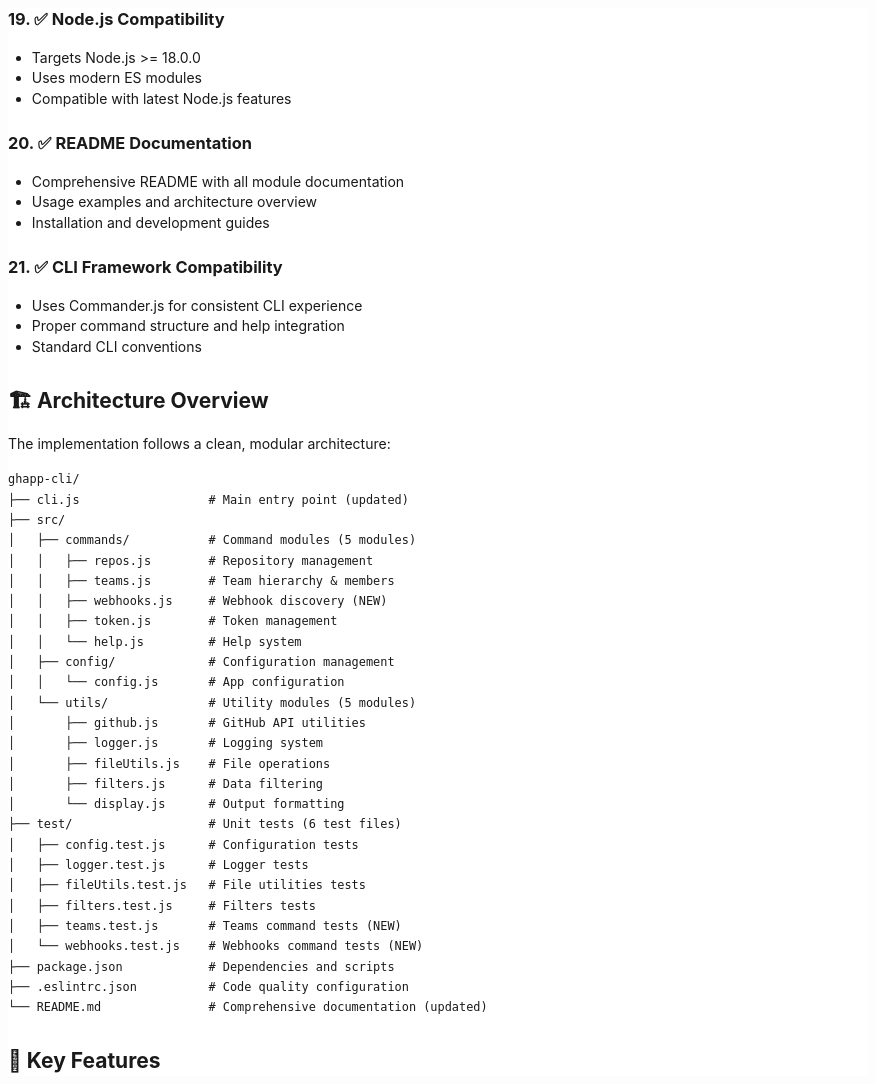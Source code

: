 ### 19. ✅ **Node.js Compatibility**
- Targets Node.js >= 18.0.0
- Uses modern ES modules
- Compatible with latest Node.js features

### 20. ✅ **README Documentation**
- Comprehensive README with all module documentation
- Usage examples and architecture overview
- Installation and development guides

### 21. ✅ **CLI Framework Compatibility**
- Uses Commander.js for consistent CLI experience
- Proper command structure and help integration
- Standard CLI conventions

## 🏗️ Architecture Overview

The implementation follows a clean, modular architecture:

```
ghapp-cli/
├── cli.js                  # Main entry point (updated)
├── src/
│   ├── commands/           # Command modules (5 modules)
│   │   ├── repos.js        # Repository management
│   │   ├── teams.js        # Team hierarchy & members
│   │   ├── webhooks.js     # Webhook discovery (NEW)
│   │   ├── token.js        # Token management
│   │   └── help.js         # Help system
│   ├── config/             # Configuration management
│   │   └── config.js       # App configuration
│   └── utils/              # Utility modules (5 modules)
│       ├── github.js       # GitHub API utilities
│       ├── logger.js       # Logging system
│       ├── fileUtils.js    # File operations
│       ├── filters.js      # Data filtering
│       └── display.js      # Output formatting
├── test/                   # Unit tests (6 test files)
│   ├── config.test.js      # Configuration tests
│   ├── logger.test.js      # Logger tests
│   ├── fileUtils.test.js   # File utilities tests
│   ├── filters.test.js     # Filters tests
│   ├── teams.test.js       # Teams command tests (NEW)
│   └── webhooks.test.js    # Webhooks command tests (NEW)
├── package.json            # Dependencies and scripts
├── .eslintrc.json          # Code quality configuration
└── README.md               # Comprehensive documentation (updated)
```

## 🚀 Key Features
